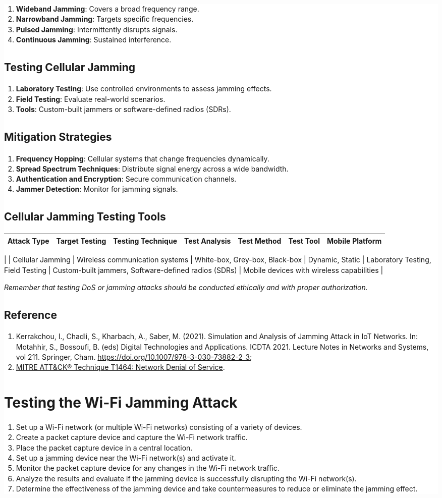1. **Wideband Jamming**: Covers a broad frequency range.
2. **Narrowband Jamming**: Targets specific frequencies.
3. **Pulsed Jamming**: Intermittently disrupts signals.
4. **Continuous Jamming**: Sustained interference.

## Testing Cellular Jamming

1. **Laboratory Testing**: Use controlled environments to assess jamming effects.
2. **Field Testing**: Evaluate real-world scenarios.
3. **Tools**: Custom-built jammers or software-defined radios (SDRs).

## Mitigation Strategies

1. **Frequency Hopping**: Cellular systems that change frequencies dynamically.
2. **Spread Spectrum Techniques**: Distribute signal energy across a wide bandwidth.
3. **Authentication and Encryption**: Secure communication channels.
4. **Jammer Detection**: Monitor for jamming signals.

## Cellular Jamming Testing Tools

| Attack Type      | Target Testing                         | Testing Technique              | Test Analysis           | Test Method                         | Test Tool                                            | Mobile Platform                           |
|------------------|----------------------------------------|--------------------------------|-------------------------|-------------------------------------|------------------------------------------------------|-------------------------------------------|
|
| Cellular Jamming | Wireless communication systems         | White-box, Grey-box, Black-box | Dynamic, Static         | Laboratory Testing, Field Testing   | Custom-built jammers, Software-defined radios (SDRs) | Mobile devices with wireless capabilities |

*Remember that testing DoS or jamming attacks should be conducted ethically and with proper authorization.*

## Reference

1. Kerrakchou, I., Chadli, S., Kharbach, A., Saber, M. (2021). Simulation and Analysis of Jamming Attack in IoT Networks. In: Motahhir, S., Bossoufi, B. (eds) Digital Technologies and Applications. ICDTA 2021. Lecture Notes in Networks and Systems, vol 211. Springer, Cham. https://doi.org/10.1007/978-3-030-73882-2_3;
2. [MITRE ATT&CK® Technique T1464: Network Denial of Service](https://attack.mitre.org/techniques/T1464/).

# Testing the Wi-Fi Jamming Attack 

1. Set up a Wi-Fi network (or multiple Wi-Fi networks) consisting of a variety of devices.
2. Create a packet capture device and capture the Wi-Fi network traffic.
3. Place the packet capture device in a central location.
4. Set up a jamming device near the Wi-Fi network(s) and activate it.
5. Monitor the packet capture device for any changes in the Wi-Fi network traffic.
6. Analyze the results and evaluate if the jamming device is successfully disrupting the Wi-Fi network(s).
7. Determine the effectiveness of the jamming device and take countermeasures to reduce or eliminate the jamming effect.
